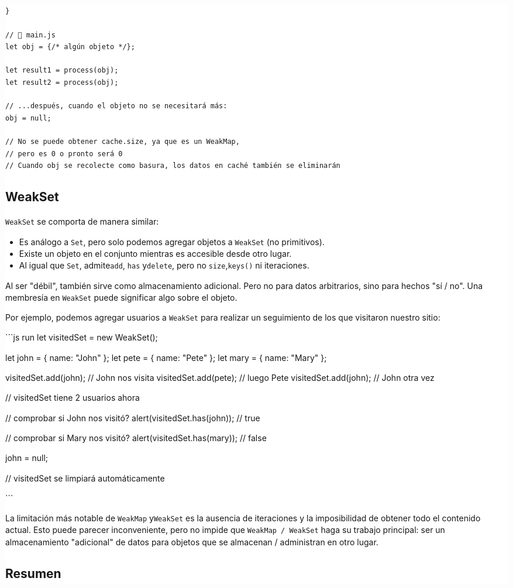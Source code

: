 ```text
}

// 📁 main.js
let obj = {/* algún objeto */};

let result1 = process(obj);
let result2 = process(obj);

// ...después, cuando el objeto no se necesitará más:
obj = null;

// No se puede obtener cache.size, ya que es un WeakMap,
// pero es 0 o pronto será 0
// Cuando obj se recolecte como basura, los datos en caché también se eliminarán
```

## WeakSet

`WeakSet` se comporta de manera similar:

* Es análogo a `Set`, pero solo podemos agregar objetos a `WeakSet` \(no primitivos\).
* Existe un objeto en el conjunto mientras es accesible desde otro lugar.
* Al igual que `Set`, admite`add`, `has` y`delete`, pero no `size`,`keys()` ni iteraciones.

Al ser "débil", también sirve como almacenamiento adicional. Pero no para datos arbitrarios, sino para hechos "sí / no". Una membresía en `WeakSet` puede significar algo sobre el objeto.

Por ejemplo, podemos agregar usuarios a `WeakSet` para realizar un seguimiento de los que visitaron nuestro sitio:

\`\`\`js run let visitedSet = new WeakSet\(\);

let john = { name: "John" }; let pete = { name: "Pete" }; let mary = { name: "Mary" };

visitedSet.add\(john\); // John nos visita visitedSet.add\(pete\); // luego Pete visitedSet.add\(john\); // John otra vez

// visitedSet tiene 2 usuarios ahora

// comprobar si John nos visitó? alert\(visitedSet.has\(john\)\); // true

// comprobar si Mary nos visitó? alert\(visitedSet.has\(mary\)\); // false

john = null;

// visitedSet se limpiará automáticamente

\`\`\`

La limitación más notable de `WeakMap` y`WeakSet` es la ausencia de iteraciones y la imposibilidad de obtener todo el contenido actual. Esto puede parecer inconveniente, pero no impide que `WeakMap / WeakSet` haga su trabajo principal: ser un almacenamiento "adicional" de datos para objetos que se almacenan / administran en otro lugar.

## Resumen
